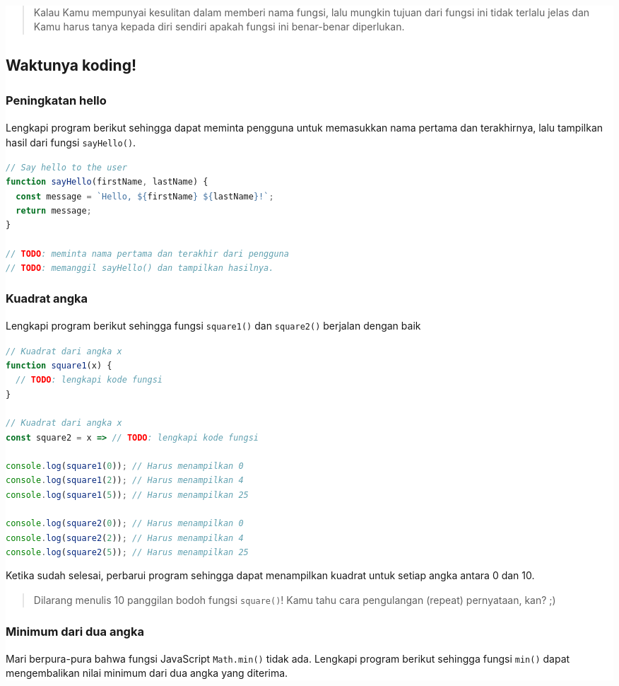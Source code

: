 > Kalau Kamu mempunyai kesulitan dalam memberi nama fungsi, lalu mungkin tujuan dari fungsi ini tidak terlalu jelas dan Kamu harus tanya kepada diri sendiri apakah fungsi ini benar-benar diperlukan.

## Waktunya koding!

### Peningkatan hello

Lengkapi program berikut sehingga dapat meminta pengguna untuk memasukkan nama pertama dan terakhirnya, lalu tampilkan hasil dari fungsi `sayHello()`.

```js
// Say hello to the user
function sayHello(firstName, lastName) {
  const message = `Hello, ${firstName} ${lastName}!`;
  return message;
}

// TODO: meminta nama pertama dan terakhir dari pengguna
// TODO: memanggil sayHello() dan tampilkan hasilnya.
```

### Kuadrat angka

Lengkapi program berikut sehingga fungsi `square1()` dan `square2()` berjalan dengan baik

```js
// Kuadrat dari angka x
function square1(x) {
  // TODO: lengkapi kode fungsi 
}

// Kuadrat dari angka x
const square2 = x => // TODO: lengkapi kode fungsi 

console.log(square1(0)); // Harus menampilkan 0
console.log(square1(2)); // Harus menampilkan 4
console.log(square1(5)); // Harus menampilkan 25

console.log(square2(0)); // Harus menampilkan 0
console.log(square2(2)); // Harus menampilkan 4
console.log(square2(5)); // Harus menampilkan 25
```

Ketika sudah selesai, perbarui program sehingga dapat menampilkan kuadrat untuk setiap angka antara 0 dan 10.

> Dilarang menulis 10 panggilan bodoh fungsi `square()`! Kamu tahu cara pengulangan (repeat) pernyataan, kan? ;)

### Minimum dari dua angka

Mari berpura-pura bahwa fungsi JavaScript `Math.min()` tidak ada. Lengkapi program berikut sehingga fungsi `min()` dapat mengembalikan nilai minimum dari dua angka yang diterima.
